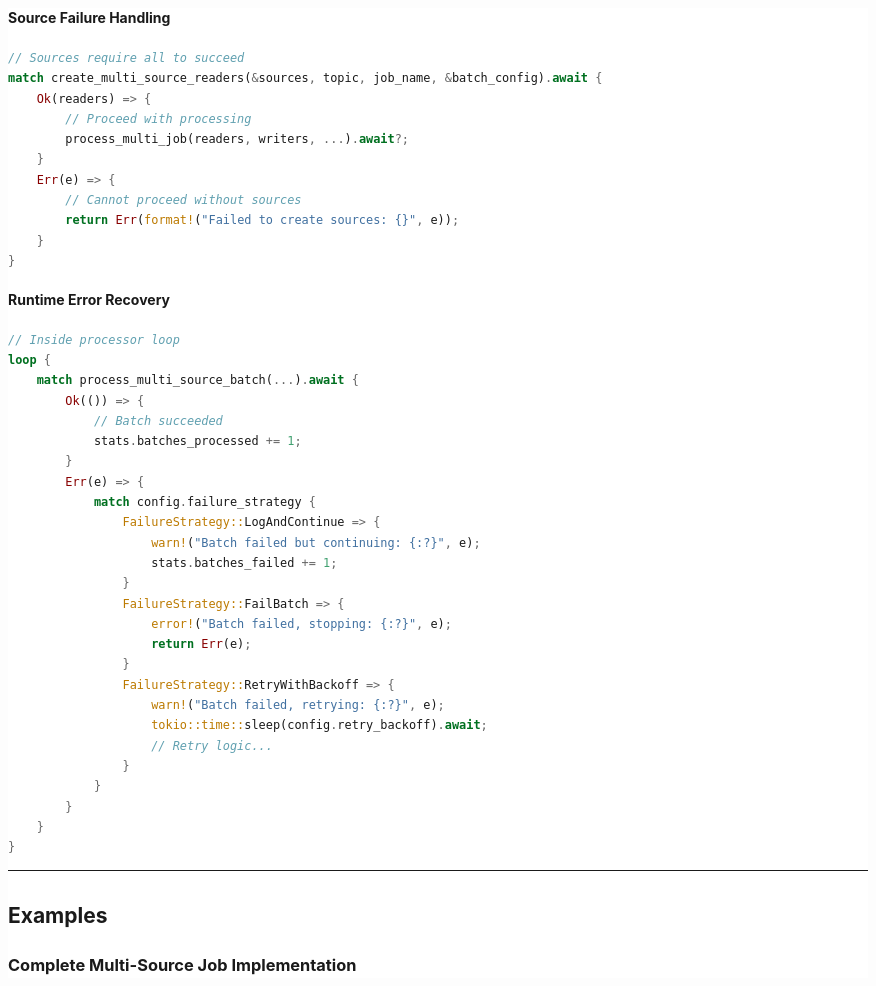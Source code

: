 #### **Source Failure Handling**
```rust
// Sources require all to succeed
match create_multi_source_readers(&sources, topic, job_name, &batch_config).await {
    Ok(readers) => {
        // Proceed with processing
        process_multi_job(readers, writers, ...).await?;
    }
    Err(e) => {
        // Cannot proceed without sources
        return Err(format!("Failed to create sources: {}", e));
    }
}
```

#### **Runtime Error Recovery**
```rust
// Inside processor loop
loop {
    match process_multi_source_batch(...).await {
        Ok(()) => {
            // Batch succeeded
            stats.batches_processed += 1;
        }
        Err(e) => {
            match config.failure_strategy {
                FailureStrategy::LogAndContinue => {
                    warn!("Batch failed but continuing: {:?}", e);
                    stats.batches_failed += 1;
                }
                FailureStrategy::FailBatch => {
                    error!("Batch failed, stopping: {:?}", e);
                    return Err(e);
                }
                FailureStrategy::RetryWithBackoff => {
                    warn!("Batch failed, retrying: {:?}", e);
                    tokio::time::sleep(config.retry_backoff).await;
                    // Retry logic...
                }
            }
        }
    }
}
```

---

## Examples

### Complete Multi-Source Job Implementation
